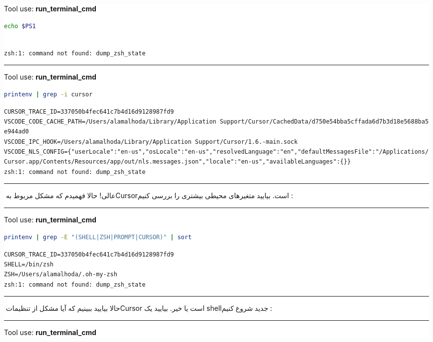 
Tool use: **run_terminal_cmd**

```bash
echo $PS1
```

```

zsh:1: command not found: dump_zsh_state

```

---

Tool use: **run_terminal_cmd**

```bash
printenv | grep -i cursor
```

```
CURSOR_TRACE_ID=337050b4fec641c7b4d16d9128987fd9
VSCODE_CODE_CACHE_PATH=/Users/alamalhoda/Library/Application Support/Cursor/CachedData/d750e54bba5cffada6d7b3d18e5688ba5e944ad0
VSCODE_IPC_HOOK=/Users/alamalhoda/Library/Application Support/Cursor/1.6.-main.sock
VSCODE_NLS_CONFIG={"userLocale":"en-us","osLocale":"en-us","resolvedLanguage":"en","defaultMessagesFile":"/Applications/Cursor.app/Contents/Resources/app/out/nls.messages.json","locale":"en-us","availableLanguages":{}}
zsh:1: command not found: dump_zsh_state

```

---

عالی! حالا فهمیدم که مشکل مربوط به ‏Cursor‏ است. بیایید متغیرهای محیطی بیشتری را بررسی کنیم:

---

Tool use: **run_terminal_cmd**

```bash
printenv | grep -E "(SHELL|ZSH|PROMPT|CURSOR)" | sort
```

```
CURSOR_TRACE_ID=337050b4fec641c7b4d16d9128987fd9
SHELL=/bin/zsh
ZSH=/Users/alamalhoda/.oh-my-zsh
zsh:1: command not found: dump_zsh_state

```

---

حالا بیایید ببینیم که آیا مشکل از تنظیمات ‏Cursor‏ است یا خیر. بیایید یک ‏shell‏ جدید شروع کنیم:

---

Tool use: **run_terminal_cmd**
